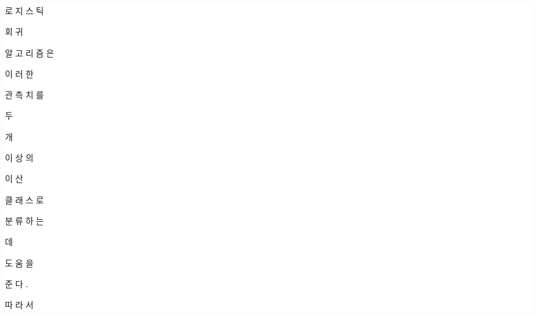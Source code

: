 로
지
스
틱
 
회
귀
 
알
고
리
즘
은
 
이
러
한
 
관
측
치
를
 
두
 
개
 
이
상
의
 
이
산
 
클
래
스
로
 
분
류
하
는
 
데
 
도
움
을
 
준
다
.
 
따
라
서
 